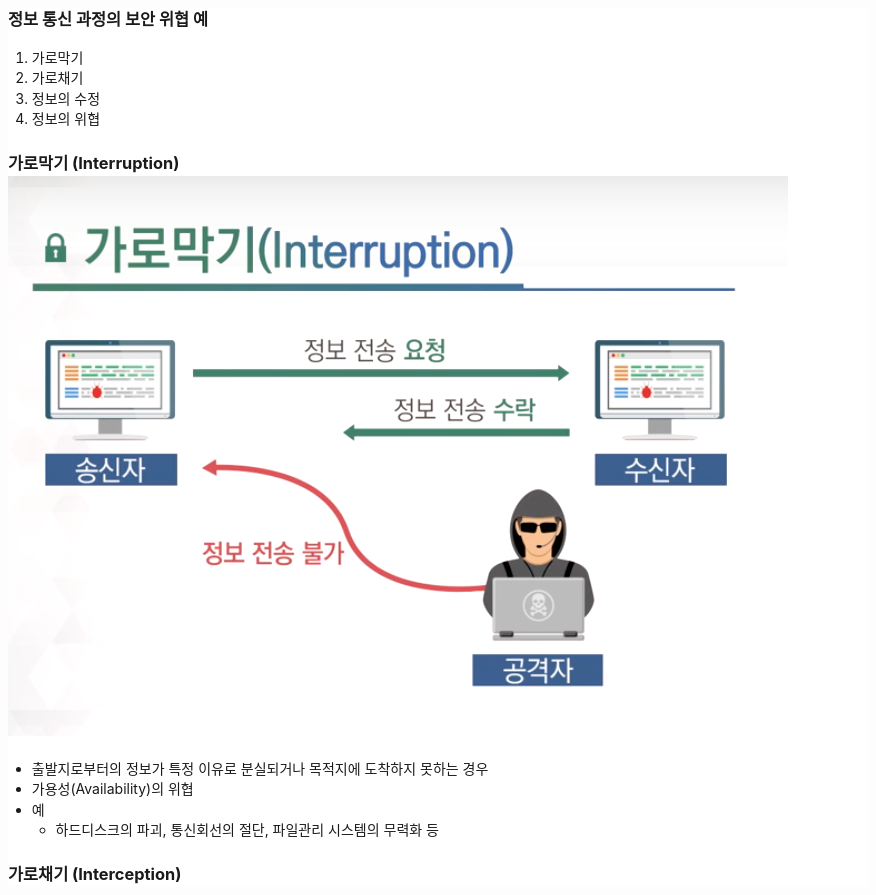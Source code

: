 

### 정보 통신 과정의 보안 위협 예

1. 가로막기
2. 가로채기
3. 정보의 수정
4. 정보의 위협



### 가로막기 (Interruption)![image alt text](../images/1-2.png)



- 출발지로부터의 정보가 특정 이유로 분실되거나 목적지에 도착하지 못하는 경우
- 가용성(Availability)의 위협
- 예
  - 하드디스크의 파괴, 통신회선의 절단, 파일관리 시스템의 무력화 등



### 가로채기 (Interception)
